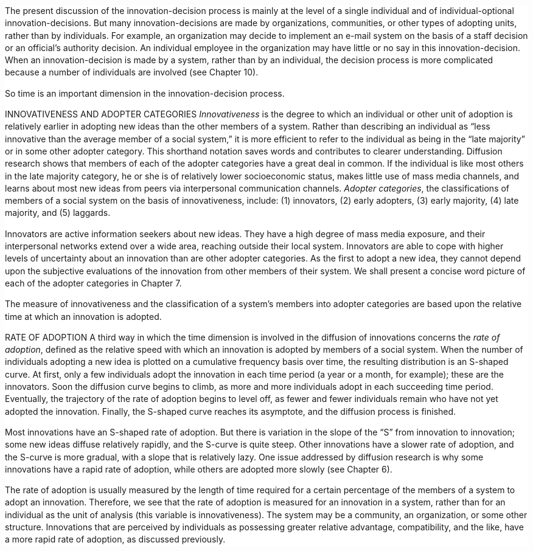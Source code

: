 The present discussion of the innovation-decision process is mainly at the level of a single individual and of individual-optional innovation-decisions. But many innovation-decisions are made by organizations, communities, or other types of adopting units, rather than by individuals. For example, an organization may decide to implement an e-mail system on the basis of a staff decision or an official’s authority decision. An individual employee in the organization may have little or no say in this innovation-decision. When an innovation-decision is made by a system, rather than by an individual, the decision process is more complicated because a number of individuals are involved (see Chapter 10).

So time is an important dimension in the innovation-decision process.

INNOVATIVENESS AND ADOPTER CATEGORIES *Innovativeness* is the degree to which an individual or other unit of adoption is relatively earlier in adopting new ideas than the other members of a system. Rather than describing an individual as “less innovative than the average member of a social system,” it is more efficient to refer to the individual as being in the “late majority” or in some other adopter category. This shorthand notation saves words and contributes to clearer understanding. Diffusion research shows that members of each of the adopter categories have a great deal in common. If the individual is like most others in the late majority category, he or she is of relatively lower socioeconomic status, makes little use of mass media channels, and learns about most new ideas from peers via interpersonal communication channels. <span class="mark">*Adopter categories*, the classifications of members of a social system on the basis of innovativeness, include: (1) innovators, (2) early adopters, (3) early majority, (4) late majority, and (5) laggards.</span>

Innovators are active information seekers about new ideas. They have a high degree of mass media exposure, and their interpersonal networks extend over a wide area, reaching outside their local system. Innovators are able to cope with higher levels of uncertainty about an innovation than are other adopter categories. As the first to adopt a new idea, they cannot depend upon the subjective evaluations of the innovation from other members of their system. We shall present a concise word picture of each of the adopter categories in Chapter 7.

The measure of innovativeness and the classification of a system’s members into adopter categories are based upon the relative time at which an innovation is adopted.

RATE OF ADOPTION A third way in which the time dimension is involved in the diffusion of innovations concerns the *rate of adoption*, defined as the relative speed with which an innovation is adopted by members of a social system.<span class="mark"> When the number of individuals adopting a new idea is plotted on a cumulative frequency basis over time, the resulting distribution is an S-shaped curve. At first, only a few individuals adopt the innovation in each time period (a year or a month, for example); these are the innovators. Soon the diffusion curve begins to climb, as more and more individuals adopt in each succeeding time period. Eventually, the trajectory of the rate of adoption begins to level off, as fewer and fewer individuals remain who have not yet adopted the innovation.</span> Finally, the S-shaped curve reaches its asymptote, and the diffusion process is finished.

Most innovations have an S-shaped rate of adoption. But there is variation in the slope of the “S” from innovation to innovation; some new ideas diffuse relatively rapidly, and the S-curve is quite steep. Other innovations have a slower rate of adoption, and the S-curve is more gradual, with a slope that is relatively lazy. One issue addressed by diffusion research is why some innovations have a rapid rate of adoption, while others are adopted more slowly (see Chapter 6).

The rate of adoption is usually measured by the length of time required for a certain percentage of the members of a system to adopt an innovation. Therefore, we see that the rate of adoption is measured for an innovation in a system, rather than for an individual as the unit of analysis (this variable is innovativeness). The system may be a community, an organization, or some other structure. Innovations that are perceived by individuals as possessing greater relative advantage, compatibility, and the like, have a more rapid rate of adoption, as discussed previously.
